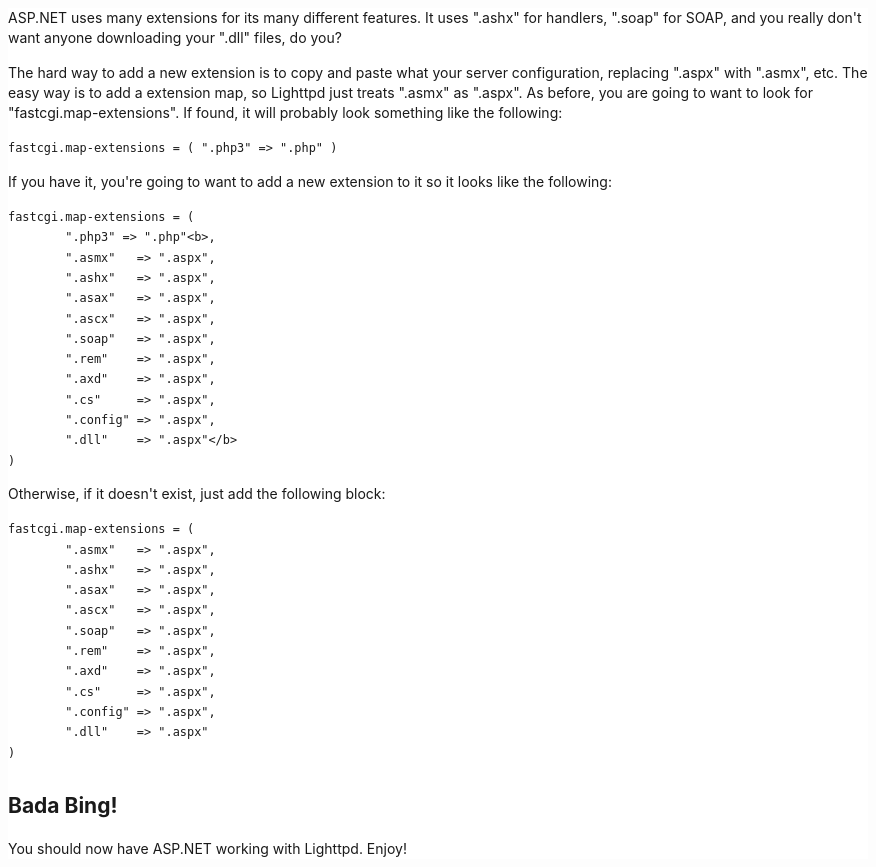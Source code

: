 ASP.NET uses many extensions for its many different features. It uses ".ashx" for handlers, ".soap" for SOAP, and you really don't want anyone downloading your ".dll" files, do you?

The hard way to add a new extension is to copy and paste what your server configuration, replacing ".aspx" with ".asmx", etc. The easy way is to add a extension map, so Lighttpd just treats ".asmx" as ".aspx". As before, you are going to want to look for "fastcgi.map-extensions". If found, it will probably look something like the following:

    fastcgi.map-extensions = ( ".php3" => ".php" )

If you have it, you're going to want to add a new extension to it so it looks like the following:

    fastcgi.map-extensions = (
            ".php3" => ".php"<b>,
            ".asmx"   => ".aspx",
            ".ashx"   => ".aspx",
            ".asax"   => ".aspx",
            ".ascx"   => ".aspx",
            ".soap"   => ".aspx",
            ".rem"    => ".aspx",
            ".axd"    => ".aspx",
            ".cs"     => ".aspx",
            ".config" => ".aspx",
            ".dll"    => ".aspx"</b>
    )

 Otherwise, if it doesn't exist, just add the following block:

    fastcgi.map-extensions = (
            ".asmx"   => ".aspx",
            ".ashx"   => ".aspx",
            ".asax"   => ".aspx",
            ".ascx"   => ".aspx",
            ".soap"   => ".aspx",
            ".rem"    => ".aspx",
            ".axd"    => ".aspx",
            ".cs"     => ".aspx",
            ".config" => ".aspx",
            ".dll"    => ".aspx"
    )

Bada Bing!
----------

You should now have ASP.NET working with Lighttpd. Enjoy!

